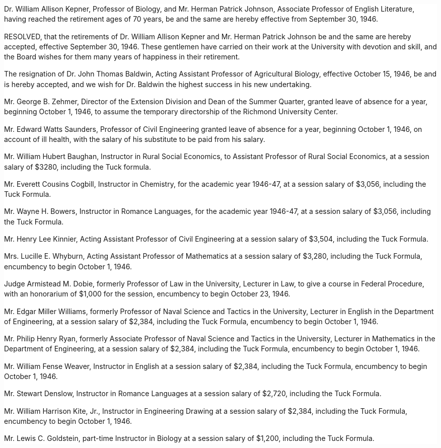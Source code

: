 Dr. William Allison Kepner, Professor of Biology, and Mr. Herman Patrick Johnson, Associate Professor of English Literature, having reached the retirement ages of 70 years, be and the same are hereby effective from September 30, 1946.

RESOLVED, that the retirements of Dr. William Allison Kepner and Mr. Herman Patrick Johnson be and the same are hereby accepted, effective September 30, 1946. These gentlemen have carried on their work at the University with devotion and skill, and the Board wishes for them many years of happiness in their retirement.

The resignation of Dr. John Thomas Baldwin, Acting Assistant Professor of Agricultural Biology, effective October 15, 1946, be and is hereby accepted, and we wish for Dr. Baldwin the highest success in his new undertaking.

Mr. George B. Zehmer, Director of the Extension Division and Dean of the Summer Quarter, granted leave of absence for a year, beginning October 1, 1946, to assume the temporary directorship of the Richmond University Center.

Mr. Edward Watts Saunders, Professor of Civil Engineering granted leave of absence for a year, beginning October 1, 1946, on account of ill health, with the salary of his substitute to be paid from his salary.

Mr. William Hubert Baughan, Instructor in Rural Social Economics, to Assistant Professor of Rural Social Economics, at a session salary of $3280, including the Tuck formula.

Mr. Everett Cousins Cogbill, Instructor in Chemistry, for the academic year 1946-47, at a session salary of $3,056, including the Tuck Formula.

Mr. Wayne H. Bowers, Instructor in Romance Languages, for the academic year 1946-47, at a session salary of $3,056, including the Tuck Formula.

Mr. Henry Lee Kinnier, Acting Assistant Professor of Civil Engineering at a session salary of $3,504, including the Tuck Formula.

Mrs. Lucille E. Whyburn, Acting Assistant Professor of Mathematics at a session salary of $3,280, including the Tuck Formula, encumbency to begin October 1, 1946.

Judge Armistead M. Dobie, formerly Professor of Law in the University, Lecturer in Law, to give a course in Federal Procedure, with an honorarium of $1,000 for the session, encumbency to begin October 23, 1946.

Mr. Edgar Miller Williams, formerly Professor of Naval Science and Tactics in the University, Lecturer in English in the Department of Engineering, at a session salary of $2,384, including the Tuck Formula, encumbency to begin October 1, 1946.

Mr. Philip Henry Ryan, formerly Associate Professor of Naval Science and Tactics in the University, Lecturer in Mathematics in the Department of Engineering, at a session salary of $2,384, including the Tuck Formula, encumbency to begin October 1, 1946.

Mr. William Fense Weaver, Instructor in English at a session salary of $2,384, including the Tuck Formula, encumbency to begin October 1, 1946.

Mr. Stewart Denslow, Instructor in Romance Languages at a session salary of $2,720, including the Tuck Formula.

Mr. William Harrison Kite, Jr., Instructor in Engineering Drawing at a session salary of $2,384, including the Tuck Formula, encumbency to begin October 1, 1946.

Mr. Lewis C. Goldstein, part-time Instructor in Biology at a session salary of $1,200, including the Tuck Formula.
